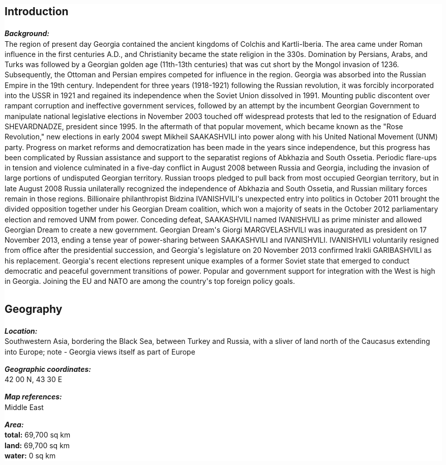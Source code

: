
## Introduction

**_Background:_**   
The region of present day Georgia contained the ancient kingdoms of Colchis and Kartli-Iberia. The area came under Roman influence in the first centuries A.D., and Christianity became the state religion in the 330s. Domination by Persians, Arabs, and Turks was followed by a Georgian golden age (11th-13th centuries) that was cut short by the Mongol invasion of 1236. Subsequently, the Ottoman and Persian empires competed for influence in the region. Georgia was absorbed into the Russian Empire in the 19th century. Independent for three years (1918-1921) following the Russian revolution, it was forcibly incorporated into the USSR in 1921 and regained its independence when the Soviet Union dissolved in 1991. Mounting public discontent over rampant corruption and ineffective government services, followed by an attempt by the incumbent Georgian Government to manipulate national legislative elections in November 2003 touched off widespread protests that led to the resignation of Eduard SHEVARDNADZE, president since 1995. In the aftermath of that popular movement, which became known as the "Rose Revolution," new elections in early 2004 swept Mikheil SAAKASHVILI into power along with his United National Movement (UNM) party. Progress on market reforms and democratization has been made in the years since independence, but this progress has been complicated by Russian assistance and support to the separatist regions of Abkhazia and South Ossetia. Periodic flare-ups in tension and violence culminated in a five-day conflict in August 2008 between Russia and Georgia, including the invasion of large portions of undisputed Georgian territory. Russian troops pledged to pull back from most occupied Georgian territory, but in late August 2008 Russia unilaterally recognized the independence of Abkhazia and South Ossetia, and Russian military forces remain in those regions. Billionaire philanthropist Bidzina IVANISHVILI's unexpected entry into politics in October 2011 brought the divided opposition together under his Georgian Dream coalition, which won a majority of seats in the October 2012 parliamentary election and removed UNM from power. Conceding defeat, SAAKASHVILI named IVANISHVILI as prime minister and allowed Georgian Dream to create a new government. Georgian Dream's Giorgi MARGVELASHVILI was inaugurated as president on 17 November 2013, ending a tense year of power-sharing between SAAKASHVILI and IVANISHVILI. IVANISHVILI voluntarily resigned from office after the presidential succession, and Georgia's legislature on 20 November 2013 confirmed Irakli GARIBASHVILI as his replacement. Georgia's recent elections represent unique examples of a former Soviet state that emerged to conduct democratic and peaceful government transitions of power. Popular and government support for integration with the West is high in Georgia. Joining the EU and NATO are among the country's top foreign policy goals.


## Geography

**_Location:_**   
Southwestern Asia, bordering the Black Sea, between Turkey and Russia, with a sliver of land north of the Caucasus extending into Europe; note - Georgia views itself as part of Europe

**_Geographic coordinates:_**   
42 00 N, 43 30 E

**_Map references:_**   
Middle East

**_Area:_**   
**total:** 69,700 sq km   
**land:** 69,700 sq km   
**water:** 0 sq km
